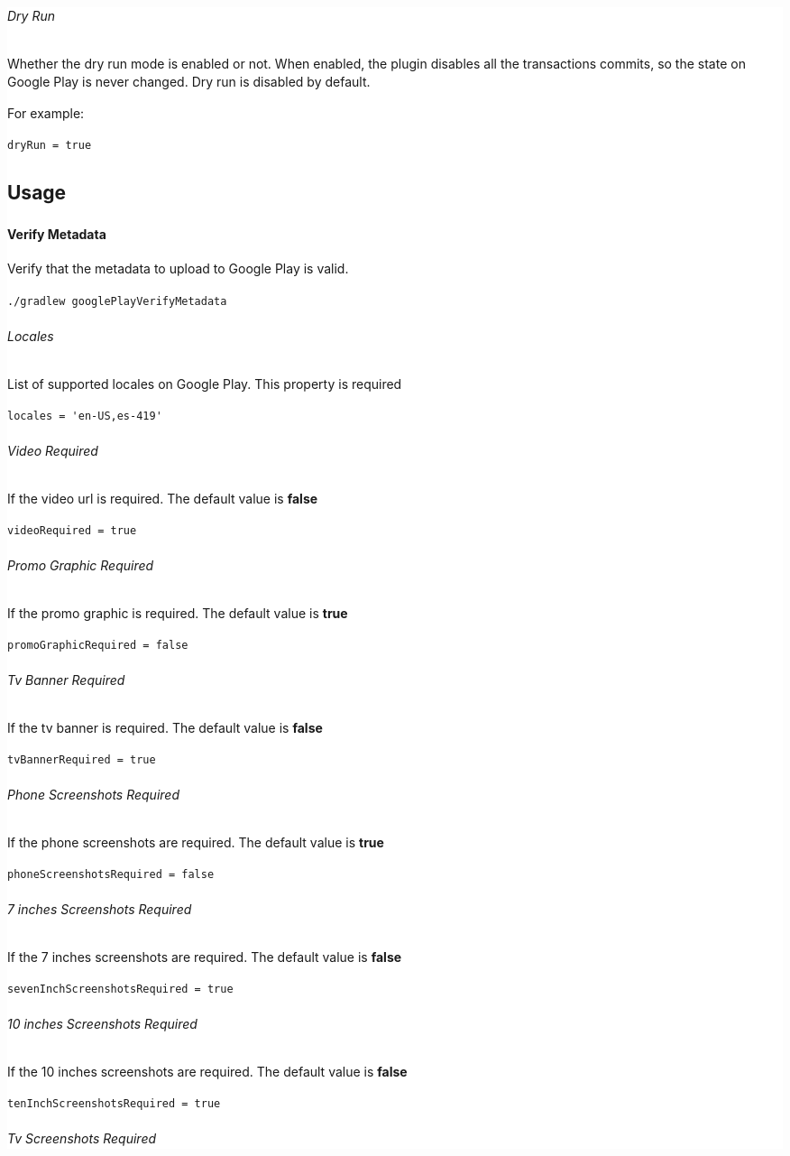 ###### Dry Run

Whether the dry run mode is enabled or not. When enabled, the plugin disables all the transactions commits,
so the state on Google Play is never changed. Dry run is disabled by default.

For example:

    dryRun = true

## Usage

#### Verify Metadata

Verify that the metadata to upload to Google Play is valid.

    ./gradlew googlePlayVerifyMetadata

###### Locales

List of supported locales on Google Play. This property is required

    locales = 'en-US,es-419'
    
###### Video Required

If the video url is required. The default value is **false**

    videoRequired = true
    
###### Promo Graphic Required

If the promo graphic is required. The default value is **true**

    promoGraphicRequired = false

###### Tv Banner Required

If the tv banner is required. The default value is **false**

    tvBannerRequired = true
    
###### Phone Screenshots Required

If the phone screenshots are required. The default value is **true**

    phoneScreenshotsRequired = false
    
###### 7 inches Screenshots Required

If the 7 inches screenshots are required. The default value is **false**

    sevenInchScreenshotsRequired = true
    
###### 10 inches Screenshots Required

If the 10 inches screenshots are required. The default value is **false**

    tenInchScreenshotsRequired = true
    
###### Tv Screenshots Required
